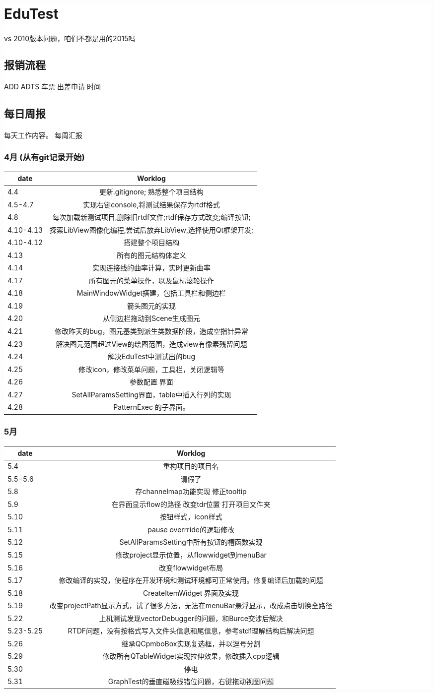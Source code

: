 # EduTest

vs 2010版本问题，咱们不都是用的2015吗

## 报销流程
ADD ADTS 车票 出差申请 时间

## 每日周报
每天工作内容。
每周汇报
### 4月 (从有git记录开始)
date        |                           Worklog                          |
| --------- |:----------------------------------------------------------:|
4.4         |   更新.gitignore; 熟悉整个项目结构                           |
4.5-4.7     |   实现右键console,将测试结果保存为rtdf格式                    |
4.8         |   每次加载新测试项目,删除旧rtdf文件;rtdf保存方式改变;编译按钮;  |
4.10-4.13   |   探索LibView图像化编程,尝试后放弃LibView,选择使用Qt框架开发;  |
4.10-4.12   |   搭建整个项目结构                                           |
4.13        |   所有的图元结构体定义                                       |
4.14        |   实现连接线的曲率计算，实时更新曲率                          |
4.17        |   所有图元的菜单操作，以及鼠标滚轮操作                        |
4.18        |   MainWindowWidget搭建，包括工具栏和侧边栏                   |
4.19        |   箭头图元的实现                                             |
4.20        |   从侧边栏拖动到Scene生成图元                                 |
4.21        |   修改昨天的bug，图元基类到派生类数据阶段，造成空指针异常        |
4.23        |   解决图元范围超过View的绘图范围，造成view有像素残留问题          |
4.24        |   解决EduTest中测试出的bug                                    |
4.25        |   修改icon，修改菜单问题，工具栏，关闭逻辑等                    |
4.26        |   参数配置 界面                                               |
4.27        |   SetAllParamsSetting界面，table中插入行列的实现                 |
4.28        |   PatternExec 的子界面。                                     |

### 5月
date        |                           Worklog                          |
| --------- |:----------------------------------------------------------:|
5.4         |   重构项目的项目名                                           |
5.5-5.6     |   请假了                                                     |
5.8         |   存channelmap功能实现     修正tooltip                        |
5.9         |   在界面显示flow的路径 改变tdr位置     打开项目文件夹           |
5.10        |   按钮样式，icon样式                                          |
5.11        |   pause overrride的逻辑修改                                   |
5.12        |   SetAllParamsSetting中所有按钮的槽函数实现                    |
5.15        |   修改project显示位置，从flowwidget到menuBar                  |
5.16        |   改变flowwidget布局                                         |
5.17        |   修改编译的实现，使程序在开发环境和测试环境都可正常使用。修复编译后加载的问题|
5.18        |   CreateItemWidget 界面及实现                                 |
5.19        |   改变projectPath显示方式，试了很多方法，无法在menuBar悬浮显示，改成点击切换全路径|
5.22        |   上机测试发现vectorDebugger的问题，和Burce交涉后解决         |
5.23-5.25   |   RTDF问题，没有按格式写入文件头信息和尾信息，参考stdf理解结构后解决问题|
5.26        |   继承QCpmboBox实现复选框，并以逗号分割                       |
5.29        |   修改所有QTableWidget实现拉伸效果，修改插入cpp逻辑           |
5.30        |   停电                                                      |
5.31        |   GraphTest的垂直磁吸线错位问题，右键拖动视图问题              |
